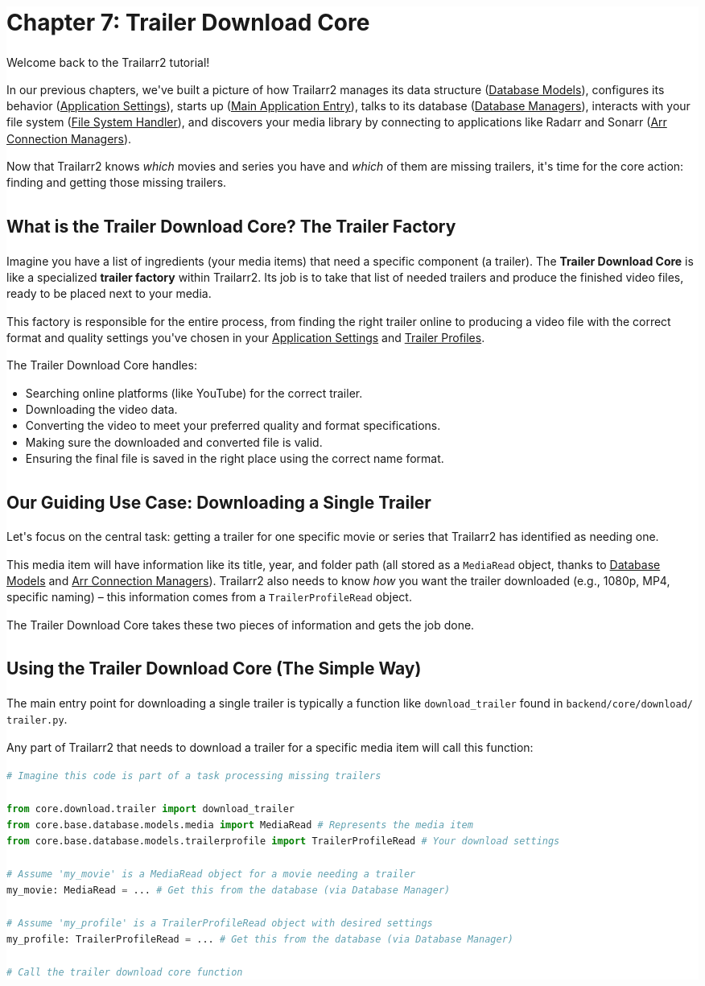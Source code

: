 # Chapter 7: Trailer Download Core

Welcome back to the Trailarr2 tutorial!

In our previous chapters, we've built a picture of how Trailarr2 manages its data structure ([Database Models](01_database_models_.md)), configures its behavior ([Application Settings](02_application_settings_.md)), starts up ([Main Application Entry](03_main_application_entry_.md)), talks to its database ([Database Managers](04_database_managers_.md)), interacts with your file system ([File System Handler](05_file_system_handler_.md)), and discovers your media library by connecting to applications like Radarr and Sonarr ([Arr Connection Managers](06_arr_connection_managers_.md)).

Now that Trailarr2 knows *which* movies and series you have and *which* of them are missing trailers, it's time for the core action: finding and getting those missing trailers.

## What is the Trailer Download Core? The Trailer Factory

Imagine you have a list of ingredients (your media items) that need a specific component (a trailer). The **Trailer Download Core** is like a specialized **trailer factory** within Trailarr2. Its job is to take that list of needed trailers and produce the finished video files, ready to be placed next to your media.

This factory is responsible for the entire process, from finding the right trailer online to producing a video file with the correct format and quality settings you've chosen in your [Application Settings](02_application_settings_.md) and [Trailer Profiles](01_database_models_.md).

The Trailer Download Core handles:
*   Searching online platforms (like YouTube) for the correct trailer.
*   Downloading the video data.
*   Converting the video to meet your preferred quality and format specifications.
*   Making sure the downloaded and converted file is valid.
*   Ensuring the final file is saved in the right place using the correct name format.

## Our Guiding Use Case: Downloading a Single Trailer

Let's focus on the central task: getting a trailer for one specific movie or series that Trailarr2 has identified as needing one.

This media item will have information like its title, year, and folder path (all stored as a `MediaRead` object, thanks to [Database Models](01_database_models_.md) and [Arr Connection Managers](06_arr_connection_managers_.md)). Trailarr2 also needs to know *how* you want the trailer downloaded (e.g., 1080p, MP4, specific naming) – this information comes from a `TrailerProfileRead` object.

The Trailer Download Core takes these two pieces of information and gets the job done.

## Using the Trailer Download Core (The Simple Way)

The main entry point for downloading a single trailer is typically a function like `download_trailer` found in `backend/core/download/trailer.py`.

Any part of Trailarr2 that needs to download a trailer for a specific media item will call this function:

```python
# Imagine this code is part of a task processing missing trailers

from core.download.trailer import download_trailer
from core.base.database.models.media import MediaRead # Represents the media item
from core.base.database.models.trailerprofile import TrailerProfileRead # Your download settings

# Assume 'my_movie' is a MediaRead object for a movie needing a trailer
my_movie: MediaRead = ... # Get this from the database (via Database Manager)

# Assume 'my_profile' is a TrailerProfileRead object with desired settings
my_profile: TrailerProfileRead = ... # Get this from the database (via Database Manager)

# Call the trailer download core function
```